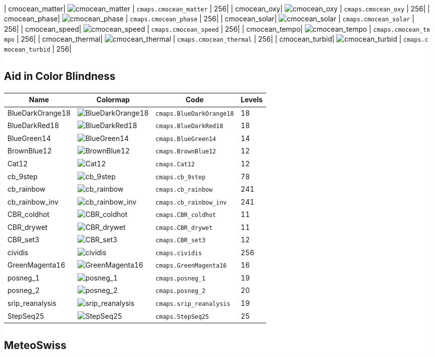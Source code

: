 | cmocean_matter| ![cmocean_matter](/colormaps/assets/images/ncar_ncl/cmocean_matter.png) | ```cmaps.cmocean_matter``` | 256| 
| cmocean_oxy| ![cmocean_oxy](/colormaps/assets/images/ncar_ncl/cmocean_oxy.png) | ```cmaps.cmocean_oxy``` | 256| 
| cmocean_phase| ![cmocean_phase](/colormaps/assets/images/ncar_ncl/cmocean_phase.png) | ```cmaps.cmocean_phase``` | 256| 
| cmocean_solar| ![cmocean_solar](/colormaps/assets/images/ncar_ncl/cmocean_solar.png) | ```cmaps.cmocean_solar``` | 256| 
| cmocean_speed| ![cmocean_speed](/colormaps/assets/images/ncar_ncl/cmocean_speed.png) | ```cmaps.cmocean_speed``` | 256| 
| cmocean_tempo| ![cmocean_tempo](/colormaps/assets/images/ncar_ncl/cmocean_tempo.png) | ```cmaps.cmocean_tempo``` | 256| 
| cmocean_thermal| ![cmocean_thermal](/colormaps/assets/images/ncar_ncl/cmocean_thermal.png) | ```cmaps.cmocean_thermal``` | 256| 
| cmocean_turbid| ![cmocean_turbid](/colormaps/assets/images/ncar_ncl/cmocean_turbid.png) | ```cmaps.cmocean_turbid``` | 256| 

## Aid in Color Blindness


| Name        | Colormap    | Code       | Levels     | 
| ----------- | ----------- | -----------| -----------| 
| BlueDarkOrange18| ![BlueDarkOrange18](/colormaps/assets/images/ncar_ncl/BlueDarkOrange18.png) | ```cmaps.BlueDarkOrange18``` | 18| 
| BlueDarkRed18| ![BlueDarkRed18](/colormaps/assets/images/ncar_ncl/BlueDarkRed18.png) | ```cmaps.BlueDarkRed18``` | 18| 
| BlueGreen14| ![BlueGreen14](/colormaps/assets/images/ncar_ncl/BlueGreen14.png) | ```cmaps.BlueGreen14``` | 14| 
| BrownBlue12| ![BrownBlue12](/colormaps/assets/images/ncar_ncl/BrownBlue12.png) | ```cmaps.BrownBlue12``` | 12| 
| Cat12| ![Cat12](/colormaps/assets/images/ncar_ncl/Cat12.png) | ```cmaps.Cat12``` | 12| 
| cb_9step| ![cb_9step](/colormaps/assets/images/ncar_ncl/cb_9step.png) | ```cmaps.cb_9step``` | 78| 
| cb_rainbow| ![cb_rainbow](/colormaps/assets/images/ncar_ncl/cb_rainbow.png) | ```cmaps.cb_rainbow``` | 241| 
| cb_rainbow_inv| ![cb_rainbow_inv](/colormaps/assets/images/ncar_ncl/cb_rainbow_inv.png) | ```cmaps.cb_rainbow_inv``` | 241| 
| CBR_coldhot| ![CBR_coldhot](/colormaps/assets/images/ncar_ncl/CBR_coldhot.png) | ```cmaps.CBR_coldhot``` | 11| 
| CBR_drywet| ![CBR_drywet](/colormaps/assets/images/ncar_ncl/CBR_drywet.png) | ```cmaps.CBR_drywet``` | 11| 
| CBR_set3| ![CBR_set3](/colormaps/assets/images/ncar_ncl/CBR_set3.png) | ```cmaps.CBR_set3``` | 12| 
| cividis| ![cividis](/colormaps/assets/images/ncar_ncl/cividis.png) | ```cmaps.cividis``` | 256| 
| GreenMagenta16| ![GreenMagenta16](/colormaps/assets/images/ncar_ncl/GreenMagenta16.png) | ```cmaps.GreenMagenta16``` | 16| 
| posneg_1| ![posneg_1](/colormaps/assets/images/ncar_ncl/posneg_1.png) | ```cmaps.posneg_1``` | 19| 
| posneg_2| ![posneg_2](/colormaps/assets/images/ncar_ncl/posneg_2.png) | ```cmaps.posneg_2``` | 20| 
| srip_reanalysis| ![srip_reanalysis](/colormaps/assets/images/ncar_ncl/srip_reanalysis.png) | ```cmaps.srip_reanalysis``` | 19| 
| StepSeq25| ![StepSeq25](/colormaps/assets/images/ncar_ncl/StepSeq25.png) | ```cmaps.StepSeq25``` | 25| 

## MeteoSwiss
